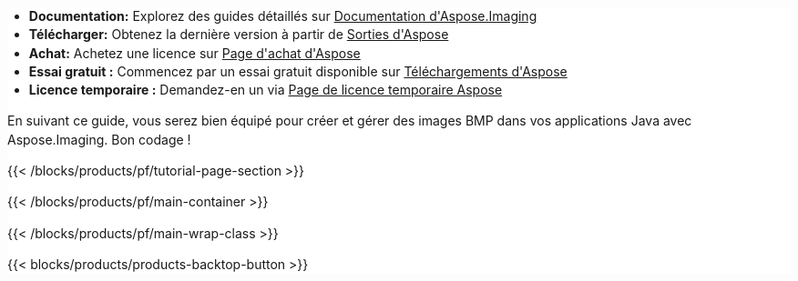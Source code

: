 - **Documentation:** Explorez des guides détaillés sur [Documentation d'Aspose.Imaging](https://reference.aspose.com/imaging/java/)
- **Télécharger:** Obtenez la dernière version à partir de [Sorties d'Aspose](https://releases.aspose.com/imaging/java/)
- **Achat:** Achetez une licence sur [Page d'achat d'Aspose](https://purchase.aspose.com/buy)
- **Essai gratuit :** Commencez par un essai gratuit disponible sur [Téléchargements d'Aspose](https://releases.aspose.com/imaging/java/)
- **Licence temporaire :** Demandez-en un via [Page de licence temporaire Aspose](https://purchase.aspose.com/temporary-license/)

En suivant ce guide, vous serez bien équipé pour créer et gérer des images BMP dans vos applications Java avec Aspose.Imaging. Bon codage !

{{< /blocks/products/pf/tutorial-page-section >}}

{{< /blocks/products/pf/main-container >}}

{{< /blocks/products/pf/main-wrap-class >}}

{{< blocks/products/products-backtop-button >}}